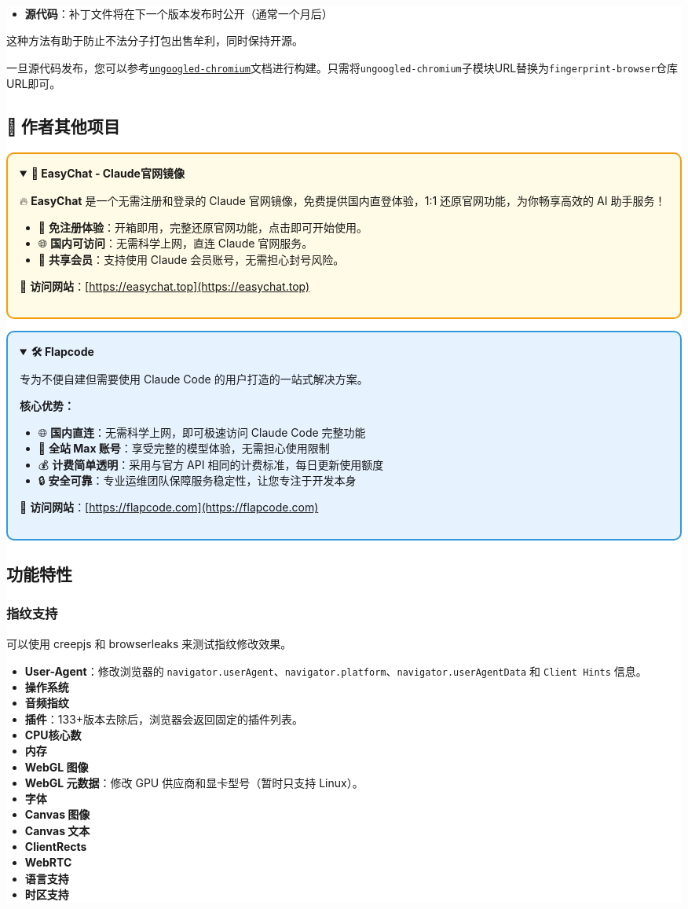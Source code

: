 - **源代码**：补丁文件将在下一个版本发布时公开（通常一个月后）

这种方法有助于防止不法分子打包出售牟利，同时保持开源。

一旦源代码发布，您可以参考[`ungoogled-chromium`](https://github.com/ungoogled-software/ungoogled-chromium/blob/master/docs/building.md)文档进行构建。只需将`ungoogled-chromium`子模块URL替换为`fingerprint-browser`仓库URL即可。


## 📢 作者其他项目

<div style="border: 2px solid #f39c12; padding: 15px; background-color: #fffbe6; border-radius: 10px;">

<details open>
<summary><b>🌟 EasyChat - Claude官网镜像</b></summary>

🔥 **EasyChat** 是一个无需注册和登录的 Claude 官网镜像，免费提供国内直登体验，1:1 还原官网功能，为你畅享高效的 AI 助手服务！

- 🚀 **免注册体验**：开箱即用，完整还原官网功能，点击即可开始使用。
- 🌐 **国内可访问**：无需科学上网，直连 Claude 官网服务。
- 🤝 **共享会员**：支持使用 Claude 会员账号，无需担心封号风险。

🔗 **访问网站**：[https://easychat.top](https://easychat.top)

</details>

</div>

<div style="border: 2px solid #3498db; padding: 15px; background-color: #e6f3ff; border-radius: 10px; margin-top: 15px;">

<details open>
<summary><b>🛠️ Flapcode</b></summary>

专为不便自建但需要使用 Claude Code 的用户打造的一站式解决方案。

**核心优势：**
- 🌐 **国内直连**：无需科学上网，即可极速访问 Claude Code 完整功能
- 🤝 **全站 Max 账号**：享受完整的模型体验，无需担心使用限制
- 💰 **计费简单透明**：采用与官方 API 相同的计费标准，每日更新使用额度
- 🔒 **安全可靠**：专业运维团队保障服务稳定性，让您专注于开发本身

🔗 **访问网站**：[https://flapcode.com](https://flapcode.com)

</details>

</div>


## 功能特性

### 指纹支持

可以使用 creepjs 和 browserleaks 来测试指纹修改效果。

* **User-Agent**：修改浏览器的 `navigator.userAgent`、`navigator.platform`、`navigator.userAgentData` 和 `Client Hints` 信息。
* **操作系统**
* **音频指纹**
* **插件**：133+版本去除后，浏览器会返回固定的插件列表。
* **CPU核心数**
* **内存**
* **WebGL 图像**
* **WebGL 元数据**：修改 GPU 供应商和显卡型号（暂时只支持 Linux）。
* **字体**
* **Canvas 图像**
* **Canvas 文本**
* **ClientRects**
* **WebRTC**
* **语言支持**
* **时区支持**